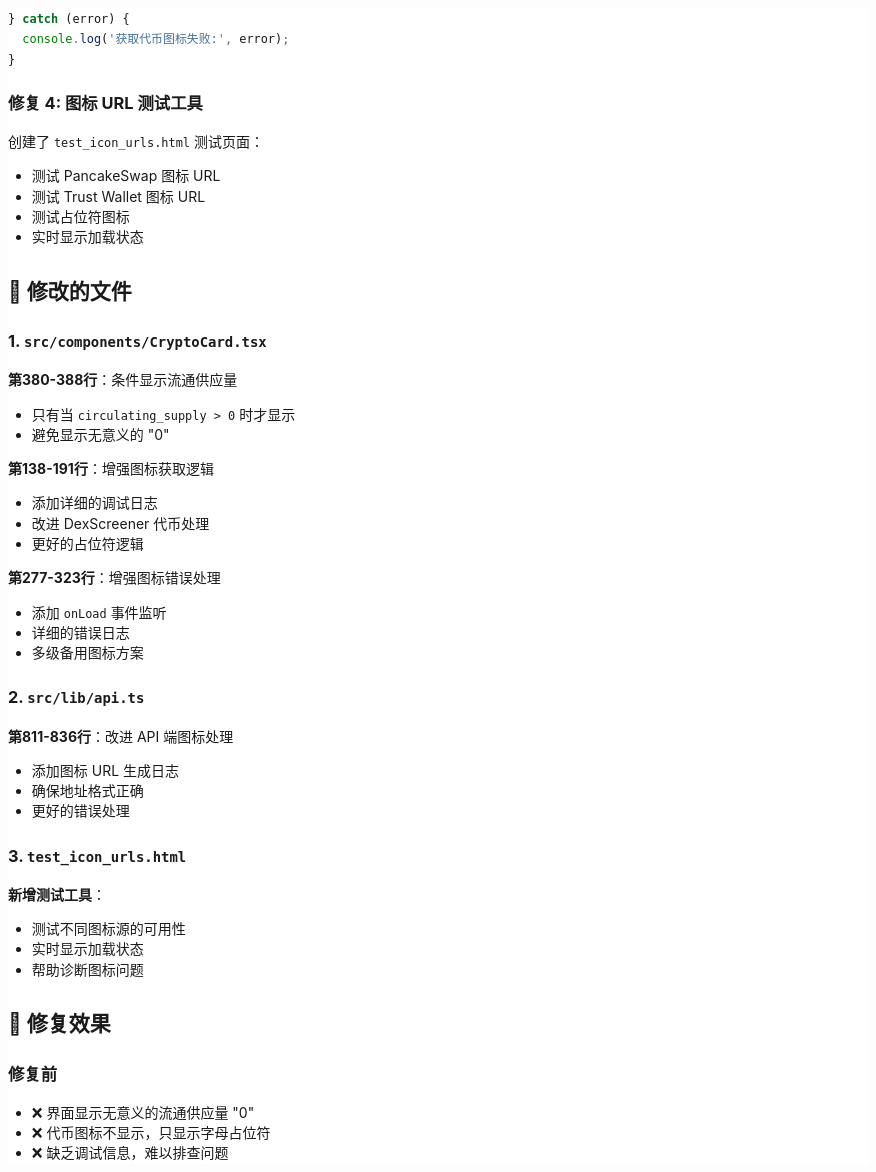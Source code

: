 ```typescript
} catch (error) {
  console.log('获取代币图标失败:', error);
}
```

### 修复 4: 图标 URL 测试工具

创建了 `test_icon_urls.html` 测试页面：
- 测试 PancakeSwap 图标 URL
- 测试 Trust Wallet 图标 URL  
- 测试占位符图标
- 实时显示加载状态

## 📁 修改的文件

### 1. `src/components/CryptoCard.tsx`

**第380-388行**：条件显示流通供应量
- 只有当 `circulating_supply > 0` 时才显示
- 避免显示无意义的 "0"

**第138-191行**：增强图标获取逻辑
- 添加详细的调试日志
- 改进 DexScreener 代币处理
- 更好的占位符逻辑

**第277-323行**：增强图标错误处理
- 添加 `onLoad` 事件监听
- 详细的错误日志
- 多级备用图标方案

### 2. `src/lib/api.ts`

**第811-836行**：改进 API 端图标处理
- 添加图标 URL 生成日志
- 确保地址格式正确
- 更好的错误处理

### 3. `test_icon_urls.html`

**新增测试工具**：
- 测试不同图标源的可用性
- 实时显示加载状态
- 帮助诊断图标问题

## 🎯 修复效果

### 修复前
- ❌ 界面显示无意义的流通供应量 "0"
- ❌ 代币图标不显示，只显示字母占位符
- ❌ 缺乏调试信息，难以排查问题
